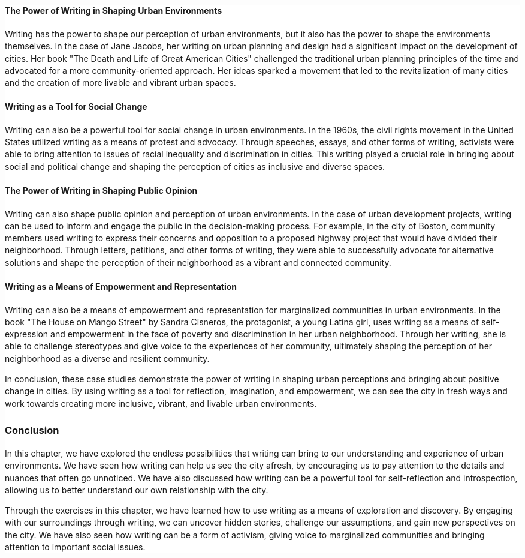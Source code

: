 #### The Power of Writing in Shaping Urban Environments

Writing has the power to shape our perception of urban environments, but it also has the power to shape the environments themselves. In the case of Jane Jacobs, her writing on urban planning and design had a significant impact on the development of cities. Her book "The Death and Life of Great American Cities" challenged the traditional urban planning principles of the time and advocated for a more community-oriented approach. Her ideas sparked a movement that led to the revitalization of many cities and the creation of more livable and vibrant urban spaces.

#### Writing as a Tool for Social Change

Writing can also be a powerful tool for social change in urban environments. In the 1960s, the civil rights movement in the United States utilized writing as a means of protest and advocacy. Through speeches, essays, and other forms of writing, activists were able to bring attention to issues of racial inequality and discrimination in cities. This writing played a crucial role in bringing about social and political change and shaping the perception of cities as inclusive and diverse spaces.

#### The Power of Writing in Shaping Public Opinion

Writing can also shape public opinion and perception of urban environments. In the case of urban development projects, writing can be used to inform and engage the public in the decision-making process. For example, in the city of Boston, community members used writing to express their concerns and opposition to a proposed highway project that would have divided their neighborhood. Through letters, petitions, and other forms of writing, they were able to successfully advocate for alternative solutions and shape the perception of their neighborhood as a vibrant and connected community.

#### Writing as a Means of Empowerment and Representation

Writing can also be a means of empowerment and representation for marginalized communities in urban environments. In the book "The House on Mango Street" by Sandra Cisneros, the protagonist, a young Latina girl, uses writing as a means of self-expression and empowerment in the face of poverty and discrimination in her urban neighborhood. Through her writing, she is able to challenge stereotypes and give voice to the experiences of her community, ultimately shaping the perception of her neighborhood as a diverse and resilient community.

In conclusion, these case studies demonstrate the power of writing in shaping urban perceptions and bringing about positive change in cities. By using writing as a tool for reflection, imagination, and empowerment, we can see the city in fresh ways and work towards creating more inclusive, vibrant, and livable urban environments.


### Conclusion
In this chapter, we have explored the endless possibilities that writing can bring to our understanding and experience of urban environments. We have seen how writing can help us see the city afresh, by encouraging us to pay attention to the details and nuances that often go unnoticed. We have also discussed how writing can be a powerful tool for self-reflection and introspection, allowing us to better understand our own relationship with the city.

Through the exercises in this chapter, we have learned how to use writing as a means of exploration and discovery. By engaging with our surroundings through writing, we can uncover hidden stories, challenge our assumptions, and gain new perspectives on the city. We have also seen how writing can be a form of activism, giving voice to marginalized communities and bringing attention to important social issues.
